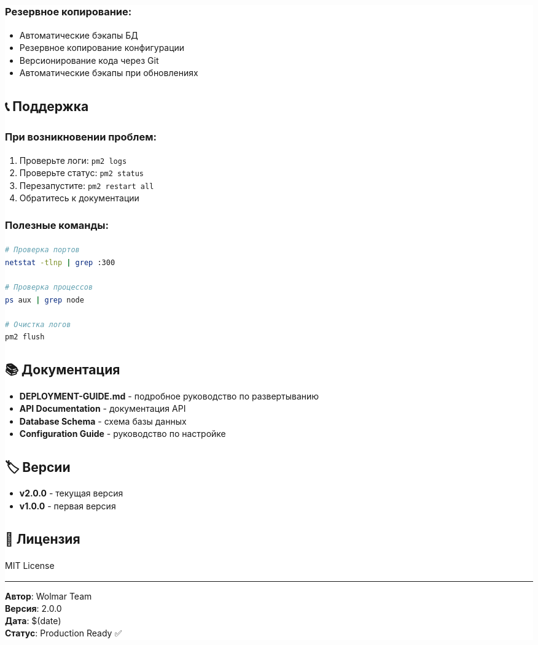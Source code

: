 ### Резервное копирование:
- Автоматические бэкапы БД
- Резервное копирование конфигурации
- Версионирование кода через Git
- Автоматические бэкапы при обновлениях

## 📞 Поддержка

### При возникновении проблем:
1. Проверьте логи: `pm2 logs`
2. Проверьте статус: `pm2 status`
3. Перезапустите: `pm2 restart all`
4. Обратитесь к документации

### Полезные команды:
```bash
# Проверка портов
netstat -tlnp | grep :300

# Проверка процессов
ps aux | grep node

# Очистка логов
pm2 flush
```

## 📚 Документация

- **DEPLOYMENT-GUIDE.md** - подробное руководство по развертыванию
- **API Documentation** - документация API
- **Database Schema** - схема базы данных
- **Configuration Guide** - руководство по настройке

## 🏷 Версии

- **v2.0.0** - текущая версия
- **v1.0.0** - первая версия

## 📄 Лицензия

MIT License

---

**Автор**: Wolmar Team  
**Версия**: 2.0.0  
**Дата**: $(date)  
**Статус**: Production Ready ✅
